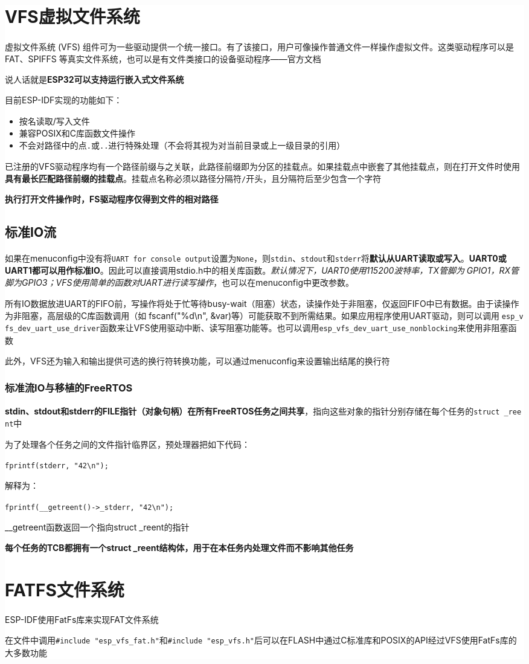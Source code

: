 # VFS虚拟文件系统

虚拟文件系统 (VFS) 组件可为一些驱动提供一个统一接口。有了该接口，用户可像操作普通文件一样操作虚拟文件。这类驱动程序可以是 FAT、SPIFFS 等真实文件系统，也可以是有文件类接口的设备驱动程序——官方文档

说人话就是**ESP32可以支持运行嵌入式文件系统**

目前ESP-IDF实现的功能如下：

* 按名读取/写入文件
* 兼容POSIX和C库函数文件操作
* 不会对路径中的点`.`或`..`进行特殊处理（不会将其视为对当前目录或上一级目录的引用）

已注册的VFS驱动程序均有一个路径前缀与之关联，此路径前缀即为分区的挂载点。如果挂载点中嵌套了其他挂载点，则在打开文件时使用**具有最长匹配路径前缀的挂载点**。挂载点名称必须以路径分隔符`/`开头，且分隔符后至少包含一个字符

**执行打开文件操作时，FS驱动程序仅得到文件的相对路径**

## 标准IO流

如果在menuconfig中没有将`UART for console output`设置为`None`，则`stdin`、`stdout`和`stderr`将**默认从UART读取或写入**。**UART0或UART1都可以用作标准IO**。因此可以直接调用stdio.h中的相关库函数。*默认情况下，UART0使用115200波特率，TX管脚为 GPIO1，RX管脚为GPIO3；VFS使用简单的函数对UART进行读写操作*，也可以在menuconfig中更改参数。

所有IO数据放进UART的FIFO前，写操作将处于忙等待busy-wait（阻塞）状态，读操作处于非阻塞，仅返回FIFO中已有数据。由于读操作为非阻塞，高层级的C库函数调用（如 fscanf("%d\n", &var)等）可能获取不到所需结果。如果应用程序使用UART驱动，则可以调用 `esp_vfs_dev_uart_use_driver`函数来让VFS使用驱动中断、读写阻塞功能等。也可以调用`esp_vfs_dev_uart_use_nonblocking`来使用非阻塞函数

此外，VFS还为输入和输出提供可选的换行符转换功能，可以通过menuconfig来设置输出结尾的换行符

### 标准流IO与移植的FreeRTOS

**stdin、stdout和stderr的FILE指针（对象句柄）在所有FreeRTOS任务之间共享**，指向这些对象的指针分别存储在每个任务的`struct _reent`中

为了处理各个任务之间的文件指针临界区，预处理器把如下代码：

```
fprintf(stderr, "42\n");
```

解释为：

```
fprintf(__getreent()->_stderr, "42\n");
```

__getreent函数返回一个指向struct _reent的指针

**每个任务的TCB都拥有一个struct _reent结构体，用于在本任务内处理文件而不影响其他任务**

# FATFS文件系统

ESP-IDF使用FatFs库来实现FAT文件系统

在文件中调用`#include "esp_vfs_fat.h"`和`#include "esp_vfs.h"`后可以在FLASH中通过C标准库和POSIX的API经过VFS使用FatFs库的大多数功能
